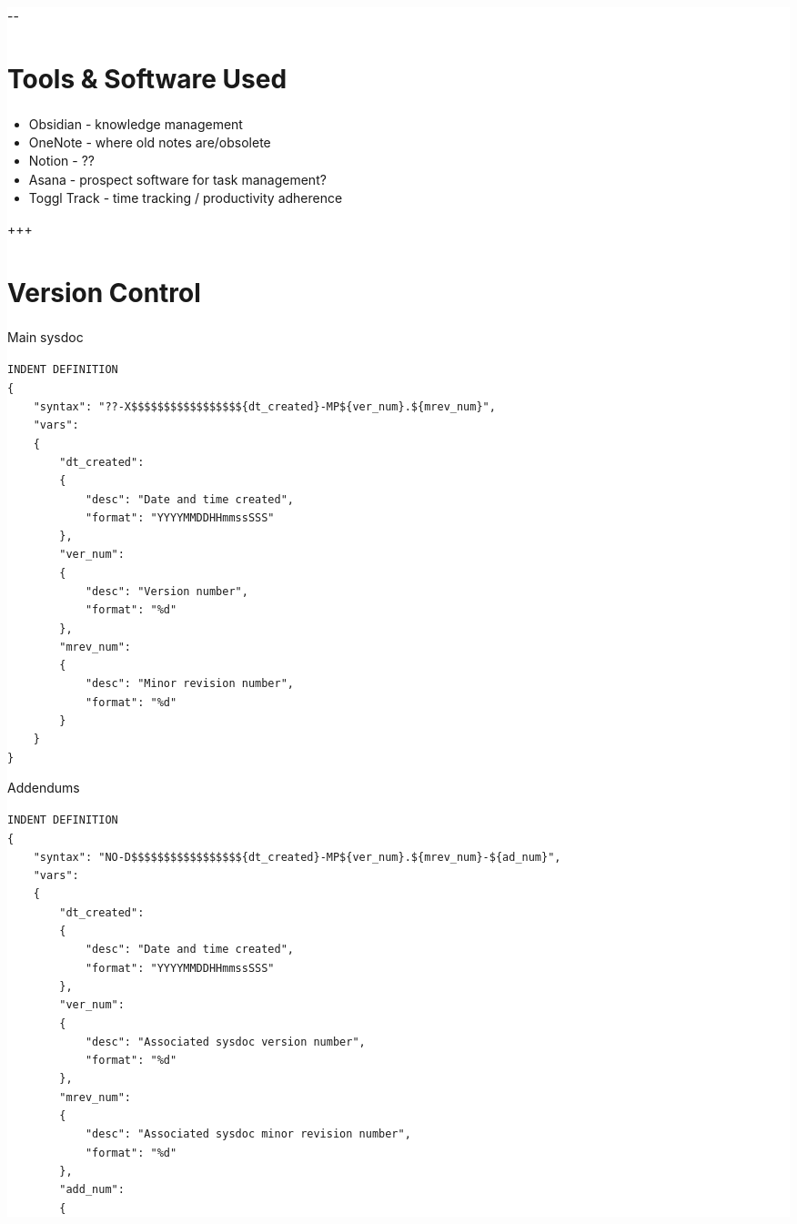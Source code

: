 --

# Tools & Software Used
- Obsidian - knowledge management
- OneNote - where old notes are/obsolete
- Notion - ??
- Asana - prospect software for task management?
- Toggl Track - time tracking / productivity adherence

+++

# Version Control

Main sysdoc
```
INDENT DEFINITION
{
	"syntax": "??-X$$$$$$$$$$$$$$$$${dt_created}-MP${ver_num}.${mrev_num}",
	"vars": 
	{
		"dt_created": 
		{
			"desc": "Date and time created",
			"format": "YYYYMMDDHHmmssSSS"
		},
		"ver_num": 
		{
			"desc": "Version number",
			"format": "%d"
		},
		"mrev_num": 
		{
			"desc": "Minor revision number",
			"format": "%d"
		}
	}
}
```

Addendums
```
INDENT DEFINITION
{
	"syntax": "NO-D$$$$$$$$$$$$$$$$${dt_created}-MP${ver_num}.${mrev_num}-${ad_num}",
	"vars": 
	{
		"dt_created": 
		{
			"desc": "Date and time created",
			"format": "YYYYMMDDHHmmssSSS"
		},
		"ver_num": 
		{
			"desc": "Associated sysdoc version number",
			"format": "%d"
		},
		"mrev_num": 
		{
			"desc": "Associated sysdoc minor revision number",
			"format": "%d"
		},
		"add_num": 
		{
```